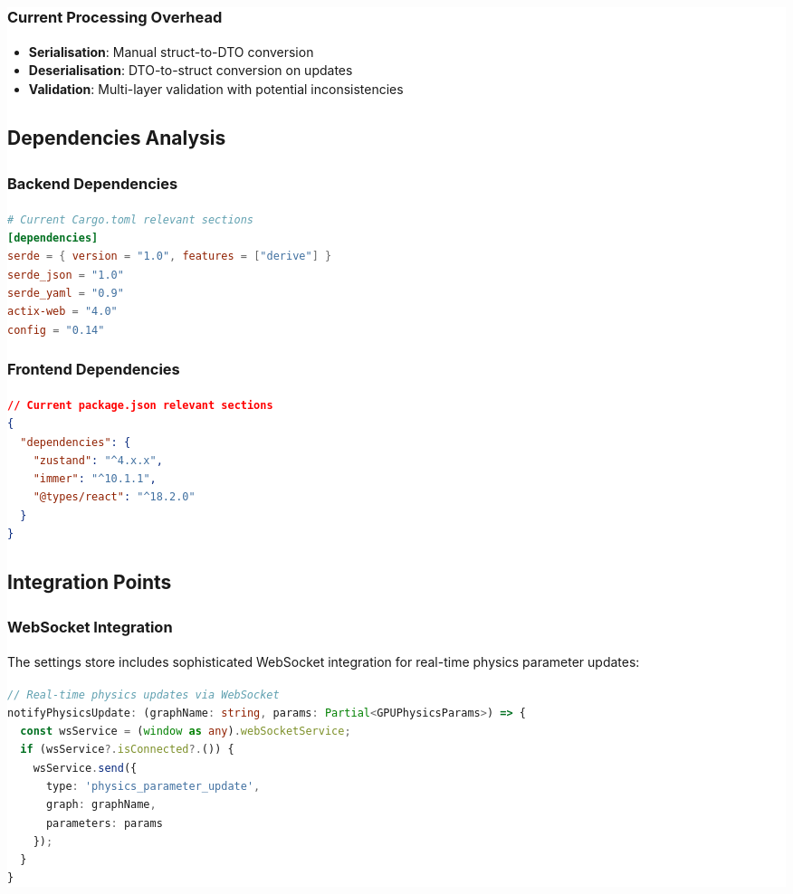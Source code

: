 ### Current Processing Overhead
- **Serialisation**: Manual struct-to-DTO conversion
- **Deserialisation**: DTO-to-struct conversion on updates
- **Validation**: Multi-layer validation with potential inconsistencies

## Dependencies Analysis

### Backend Dependencies
```toml
# Current Cargo.toml relevant sections
[dependencies]
serde = { version = "1.0", features = ["derive"] }
serde_json = "1.0"
serde_yaml = "0.9"
actix-web = "4.0"
config = "0.14"
```

### Frontend Dependencies
```json
// Current package.json relevant sections
{
  "dependencies": {
    "zustand": "^4.x.x",
    "immer": "^10.1.1",
    "@types/react": "^18.2.0"
  }
}
```

## Integration Points

### WebSocket Integration
The settings store includes sophisticated WebSocket integration for real-time physics parameter updates:

```typescript
// Real-time physics updates via WebSocket
notifyPhysicsUpdate: (graphName: string, params: Partial<GPUPhysicsParams>) => {
  const wsService = (window as any).webSocketService;
  if (wsService?.isConnected?.()) {
    wsService.send({
      type: 'physics_parameter_update',
      graph: graphName,
      parameters: params
    });
  }
}
```
